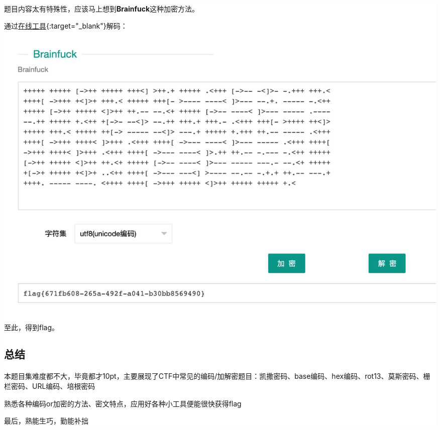 题目内容太有特殊性，应该马上想到**Brainfuck**这种加密方法。

通过[在线工具](http://ctf.ssleye.com/brain.html){:target="_blank"}解码：

![ctf-20180401224049931](/images/posts/ctf/ctf-20180401224049931.png)

至此，得到flag。

## 总结

本题目集难度都不大，毕竟都才10pt，主要展现了CTF中常见的编码/加解密题目：凯撒密码、base编码、hex编码、rot13、莫斯密码、栅栏密码、URL编码、培根密码

熟悉各种编码or加密的方法、密文特点，应用好各种小工具便能很快获得flag

最后，熟能生巧，勤能补拙

